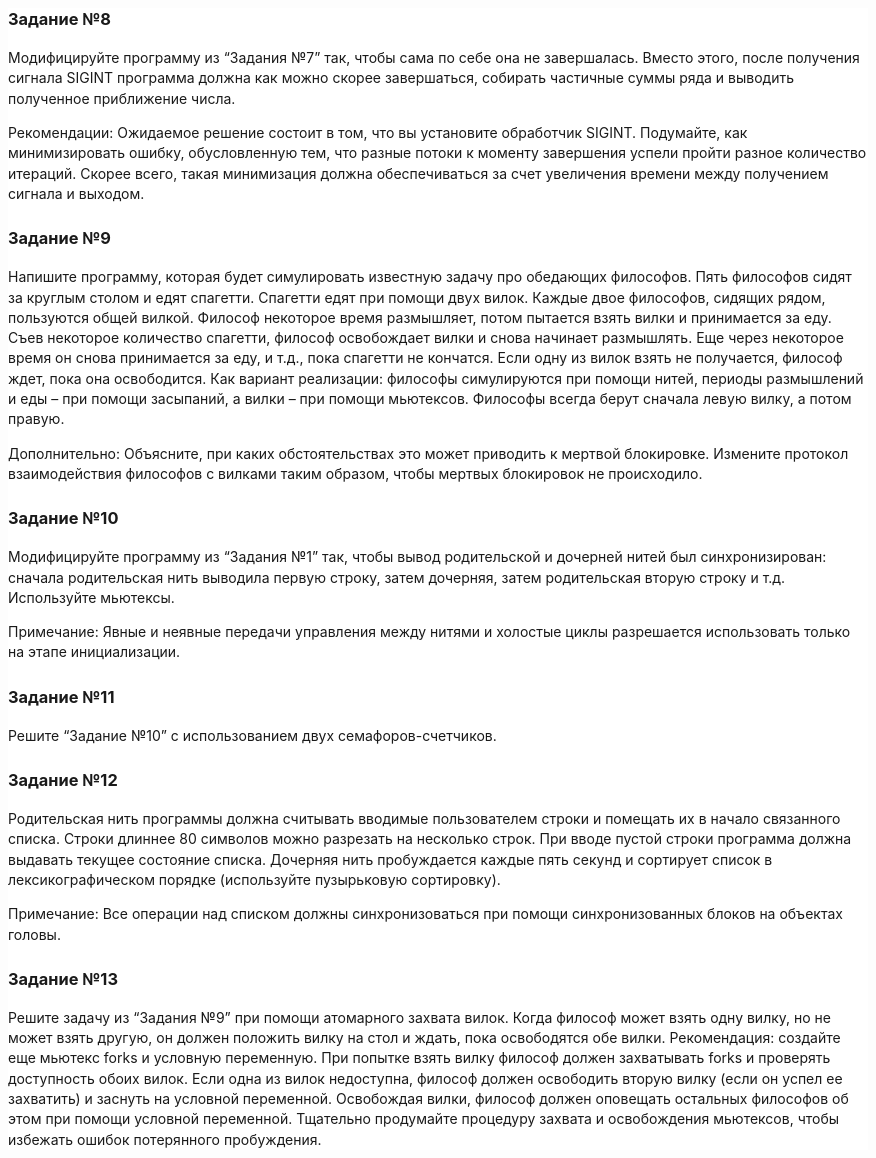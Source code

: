 ### Задание №8
Модифицируйте программу из “Задания №7” так, чтобы сама по себе она не завершалась.
Вместо этого, после получения сигнала SIGINT программа должна как можно скорее завершаться, собирать частичные суммы ряда и выводить полученное приближение числа.

Рекомендации:
Ожидаемое решение состоит в том, что вы установите обработчик SIGINT. Подумайте, как минимизировать ошибку, обусловленную тем, что разные потоки к моменту завершения успели пройти разное количество итераций. Скорее всего, такая минимизация должна обеспечиваться за счет увеличения времени между получением сигнала и выходом.

### Задание №9
Напишите программу, которая будет симулировать известную задачу про обедающих философов. Пять философов сидят за круглым столом и едят спагетти. Спагетти едят при помощи двух вилок. Каждые двое философов, сидящих рядом, пользуются общей вилкой. Философ некоторое время размышляет, потом пытается взять вилки и принимается за еду. Съев некоторое количество спагетти, философ освобождает вилки и снова начинает размышлять. Еще через некоторое время он снова принимается за еду, и т.д., пока спагетти не кончатся. Если одну из вилок взять не получается, философ ждет, пока она освободится. Как вариант реализации: философы симулируются при помощи нитей, периоды размышлений и еды – при помощи засыпаний, а вилки – при помощи мьютексов. Философы всегда берут сначала левую вилку, а потом правую.

Дополнительно:
Объясните, при каких обстоятельствах это может приводить к мертвой блокировке.
Измените протокол взаимодействия философов с вилками таким образом, чтобы мертвых
блокировок не происходило.

### Задание №10
Модифицируйте программу из “Задания №1” так, чтобы вывод родительской и дочерней
нитей был синхронизирован: сначала родительская нить выводила первую строку, затем
дочерняя, затем родительская вторую строку и т.д. Используйте мьютексы.

Примечание:
Явные и неявные передачи управления между нитями и холостые циклы разрешается
использовать только на этапе инициализации.

### Задание №11
Решите “Задание №10” с использованием двух семафоров-счетчиков.

### Задание №12
Родительская нить программы должна считывать вводимые пользователем строки
и помещать их в начало связанного списка. Строки длиннее 80 символов можно разрезать
на несколько строк. При вводе пустой строки программа должна выдавать текущее
состояние списка. Дочерняя нить пробуждается каждые пять секунд и сортирует список
в лексикографическом порядке (используйте пузырьковую сортировку).

Примечание:
Все операции над списком должны синхронизоваться при помощи синхронизованных
блоков на объектах головы.

### Задание №13
Решите задачу из “Задания №9” при помощи атомарного захвата вилок. Когда философ
может взять одну вилку, но не может взять другую, он должен положить вилку на стол
и ждать, пока освободятся обе вилки.
Рекомендация: создайте еще мьютекс forks и условную переменную. При попытке взять
вилку философ должен захватывать forks и проверять доступность обоих вилок. Если одна
из вилок недоступна, философ должен освободить вторую вилку (если он успел
ее захватить) и заснуть на условной переменной. Освобождая вилки, философ должен
оповещать остальных философов об этом при помощи условной переменной. Тщательно
продумайте процедуру захвата и освобождения мьютексов, чтобы избежать ошибок
потерянного пробуждения.
